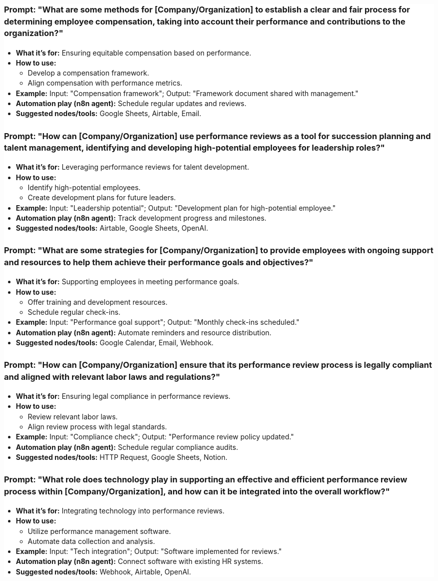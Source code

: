 ### Prompt: "What are some methods for [Company/Organization] to establish a clear and fair process for determining employee compensation, taking into account their performance and contributions to the organization?"
- **What it’s for:** Ensuring equitable compensation based on performance.
- **How to use:** 
  - Develop a compensation framework.
  - Align compensation with performance metrics.
- **Example:** Input: "Compensation framework"; Output: "Framework document shared with management."
- **Automation play (n8n agent):** Schedule regular updates and reviews.
- **Suggested nodes/tools:** Google Sheets, Airtable, Email.

### Prompt: "How can [Company/Organization] use performance reviews as a tool for succession planning and talent management, identifying and developing high-potential employees for leadership roles?"
- **What it’s for:** Leveraging performance reviews for talent development.
- **How to use:** 
  - Identify high-potential employees.
  - Create development plans for future leaders.
- **Example:** Input: "Leadership potential"; Output: "Development plan for high-potential employee."
- **Automation play (n8n agent):** Track development progress and milestones.
- **Suggested nodes/tools:** Airtable, Google Sheets, OpenAI.

### Prompt: "What are some strategies for [Company/Organization] to provide employees with ongoing support and resources to help them achieve their performance goals and objectives?"
- **What it’s for:** Supporting employees in meeting performance goals.
- **How to use:** 
  - Offer training and development resources.
  - Schedule regular check-ins.
- **Example:** Input: "Performance goal support"; Output: "Monthly check-ins scheduled."
- **Automation play (n8n agent):** Automate reminders and resource distribution.
- **Suggested nodes/tools:** Google Calendar, Email, Webhook.

### Prompt: "How can [Company/Organization] ensure that its performance review process is legally compliant and aligned with relevant labor laws and regulations?"
- **What it’s for:** Ensuring legal compliance in performance reviews.
- **How to use:** 
  - Review relevant labor laws.
  - Align review process with legal standards.
- **Example:** Input: "Compliance check"; Output: "Performance review policy updated."
- **Automation play (n8n agent):** Schedule regular compliance audits.
- **Suggested nodes/tools:** HTTP Request, Google Sheets, Notion.

### Prompt: "What role does technology play in supporting an effective and efficient performance review process within [Company/Organization], and how can it be integrated into the overall workflow?"
- **What it’s for:** Integrating technology into performance reviews.
- **How to use:** 
  - Utilize performance management software.
  - Automate data collection and analysis.
- **Example:** Input: "Tech integration"; Output: "Software implemented for reviews."
- **Automation play (n8n agent):** Connect software with existing HR systems.
- **Suggested nodes/tools:** Webhook, Airtable, OpenAI.
